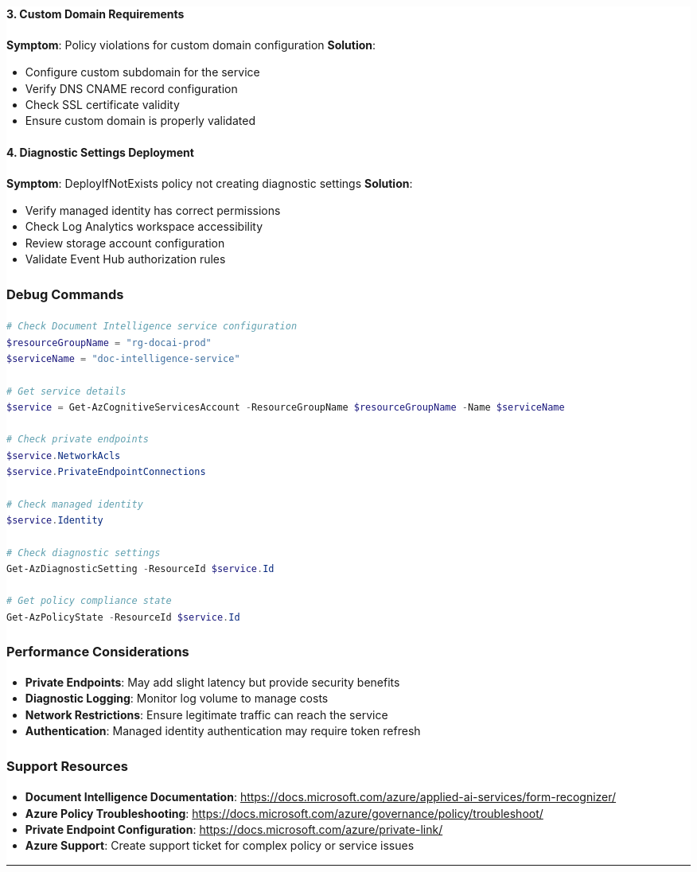 #### 3. Custom Domain Requirements

**Symptom**: Policy violations for custom domain configuration
**Solution**:
- Configure custom subdomain for the service
- Verify DNS CNAME record configuration
- Check SSL certificate validity
- Ensure custom domain is properly validated

#### 4. Diagnostic Settings Deployment

**Symptom**: DeployIfNotExists policy not creating diagnostic settings
**Solution**:
- Verify managed identity has correct permissions
- Check Log Analytics workspace accessibility
- Review storage account configuration
- Validate Event Hub authorization rules

### Debug Commands

```powershell
# Check Document Intelligence service configuration
$resourceGroupName = "rg-docai-prod"
$serviceName = "doc-intelligence-service"

# Get service details
$service = Get-AzCognitiveServicesAccount -ResourceGroupName $resourceGroupName -Name $serviceName

# Check private endpoints
$service.NetworkAcls
$service.PrivateEndpointConnections

# Check managed identity
$service.Identity

# Check diagnostic settings
Get-AzDiagnosticSetting -ResourceId $service.Id

# Get policy compliance state
Get-AzPolicyState -ResourceId $service.Id
```

### Performance Considerations

- **Private Endpoints**: May add slight latency but provide security benefits
- **Diagnostic Logging**: Monitor log volume to manage costs
- **Network Restrictions**: Ensure legitimate traffic can reach the service
- **Authentication**: Managed identity authentication may require token refresh

### Support Resources

- **Document Intelligence Documentation**: https://docs.microsoft.com/azure/applied-ai-services/form-recognizer/
- **Azure Policy Troubleshooting**: https://docs.microsoft.com/azure/governance/policy/troubleshoot/
- **Private Endpoint Configuration**: https://docs.microsoft.com/azure/private-link/
- **Azure Support**: Create support ticket for complex policy or service issues

---